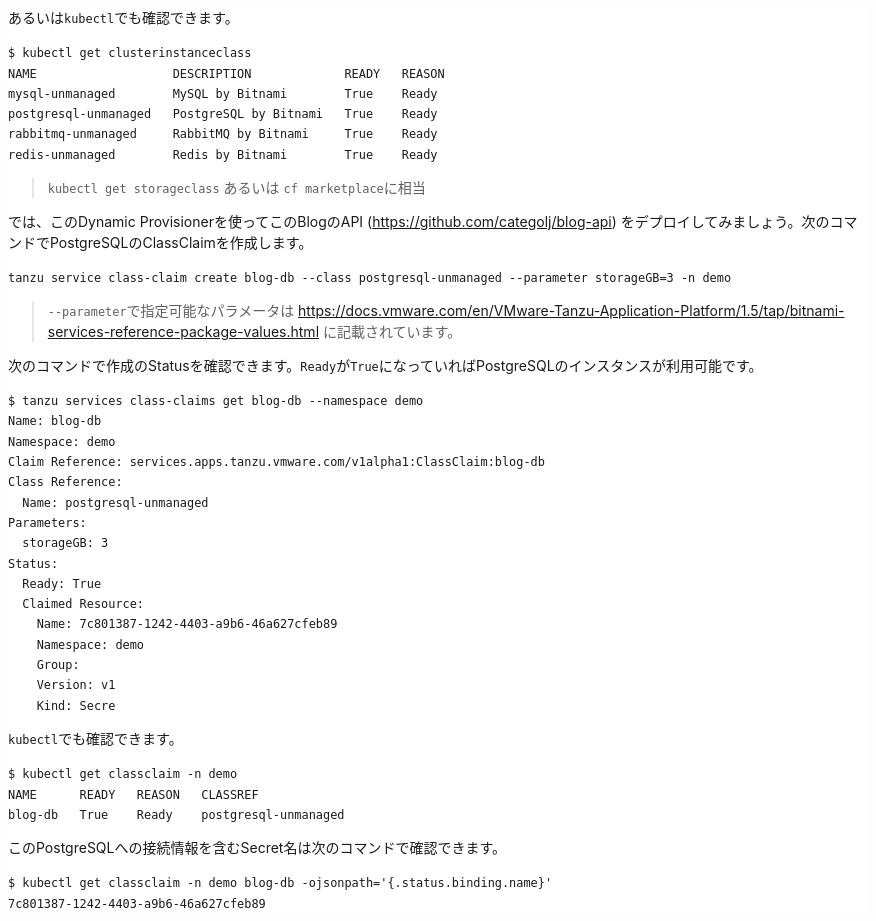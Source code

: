 あるいは`kubectl`でも確認できます。

```
$ kubectl get clusterinstanceclass
NAME                   DESCRIPTION             READY   REASON
mysql-unmanaged        MySQL by Bitnami        True    Ready
postgresql-unmanaged   PostgreSQL by Bitnami   True    Ready
rabbitmq-unmanaged     RabbitMQ by Bitnami     True    Ready
redis-unmanaged        Redis by Bitnami        True    Ready
```

> `kubectl get storageclass` あるいは `cf marketplace`に相当


では、このDynamic Provisionerを使ってこのBlogのAPI (https://github.com/categolj/blog-api) をデプロイしてみましょう。次のコマンドでPostgreSQLのClassClaimを作成します。

```
tanzu service class-claim create blog-db --class postgresql-unmanaged --parameter storageGB=3 -n demo
```

> `--parameter`で指定可能なパラメータは https://docs.vmware.com/en/VMware-Tanzu-Application-Platform/1.5/tap/bitnami-services-reference-package-values.html に記載されています。

次のコマンドで作成のStatusを確認できます。`Ready`が`True`になっていればPostgreSQLのインスタンスが利用可能です。

```
$ tanzu services class-claims get blog-db --namespace demo
Name: blog-db
Namespace: demo
Claim Reference: services.apps.tanzu.vmware.com/v1alpha1:ClassClaim:blog-db
Class Reference: 
  Name: postgresql-unmanaged
Parameters: 
  storageGB: 3
Status: 
  Ready: True
  Claimed Resource: 
    Name: 7c801387-1242-4403-a9b6-46a627cfeb89
    Namespace: demo
    Group: 
    Version: v1
    Kind: Secre
```

`kubectl`でも確認できます。

```
$ kubectl get classclaim -n demo                            
NAME      READY   REASON   CLASSREF
blog-db   True    Ready    postgresql-unmanaged
```

このPostgreSQLへの接続情報を含むSecret名は次のコマンドで確認できます。

```
$ kubectl get classclaim -n demo blog-db -ojsonpath='{.status.binding.name}'
7c801387-1242-4403-a9b6-46a627cfeb89
```
